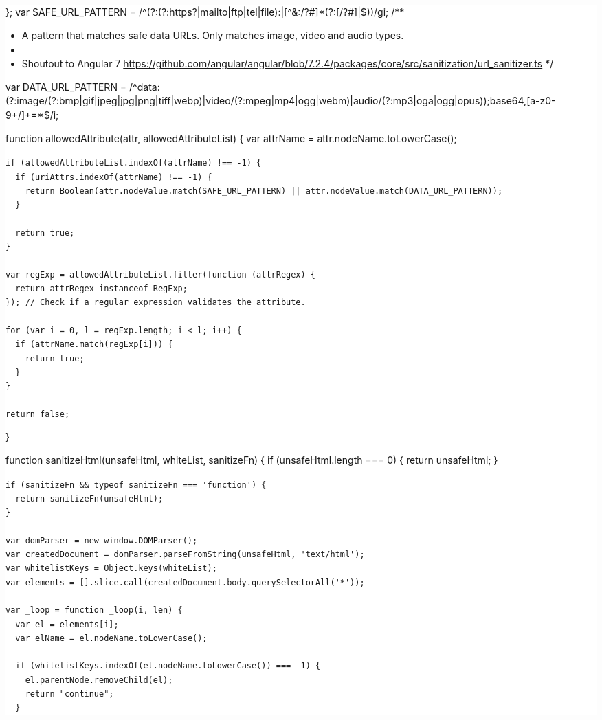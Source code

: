   };
  var SAFE_URL_PATTERN = /^(?:(?:https?|mailto|ftp|tel|file):|[^&:/?#]*(?:[/?#]|$))/gi;
  /**
   * A pattern that matches safe data URLs. Only matches image, video and audio types.
   *
   * Shoutout to Angular 7 https://github.com/angular/angular/blob/7.2.4/packages/core/src/sanitization/url_sanitizer.ts
   */

  var DATA_URL_PATTERN = /^data:(?:image\/(?:bmp|gif|jpeg|jpg|png|tiff|webp)|video\/(?:mpeg|mp4|ogg|webm)|audio\/(?:mp3|oga|ogg|opus));base64,[a-z0-9+/]+=*$/i;

  function allowedAttribute(attr, allowedAttributeList) {
    var attrName = attr.nodeName.toLowerCase();

    if (allowedAttributeList.indexOf(attrName) !== -1) {
      if (uriAttrs.indexOf(attrName) !== -1) {
        return Boolean(attr.nodeValue.match(SAFE_URL_PATTERN) || attr.nodeValue.match(DATA_URL_PATTERN));
      }

      return true;
    }

    var regExp = allowedAttributeList.filter(function (attrRegex) {
      return attrRegex instanceof RegExp;
    }); // Check if a regular expression validates the attribute.

    for (var i = 0, l = regExp.length; i < l; i++) {
      if (attrName.match(regExp[i])) {
        return true;
      }
    }

    return false;
  }

  function sanitizeHtml(unsafeHtml, whiteList, sanitizeFn) {
    if (unsafeHtml.length === 0) {
      return unsafeHtml;
    }

    if (sanitizeFn && typeof sanitizeFn === 'function') {
      return sanitizeFn(unsafeHtml);
    }

    var domParser = new window.DOMParser();
    var createdDocument = domParser.parseFromString(unsafeHtml, 'text/html');
    var whitelistKeys = Object.keys(whiteList);
    var elements = [].slice.call(createdDocument.body.querySelectorAll('*'));

    var _loop = function _loop(i, len) {
      var el = elements[i];
      var elName = el.nodeName.toLowerCase();

      if (whitelistKeys.indexOf(el.nodeName.toLowerCase()) === -1) {
        el.parentNode.removeChild(el);
        return "continue";
      }
